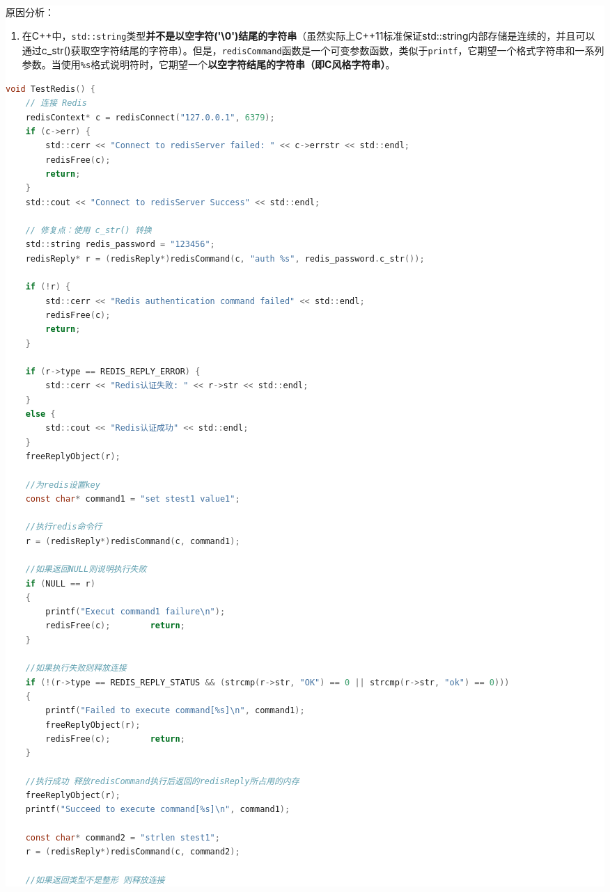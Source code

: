 原因分析：

1. 在C++中，`std::string`类型**并不是以空字符('\0')结尾的字符串**（虽然实际上C++11标准保证std::string内部存储是连续的，并且可以通过c_str()获取空字符结尾的字符串）。但是，`redisCommand`函数是一个可变参数函数，类似于`printf`，它期望一个格式字符串和一系列参数。当使用`%s`格式说明符时，它期望一个**以空字符结尾的字符串（即C风格字符串）**。

```C
void TestRedis() {
	// 连接 Redis
	redisContext* c = redisConnect("127.0.0.1", 6379);
	if (c->err) {
		std::cerr << "Connect to redisServer failed: " << c->errstr << std::endl;
		redisFree(c);
		return;
	}
	std::cout << "Connect to redisServer Success" << std::endl;

	// 修复点：使用 c_str() 转换
	std::string redis_password = "123456";
	redisReply* r = (redisReply*)redisCommand(c, "auth %s", redis_password.c_str());

	if (!r) {
		std::cerr << "Redis authentication command failed" << std::endl;
		redisFree(c);
		return;
	}

	if (r->type == REDIS_REPLY_ERROR) {
		std::cerr << "Redis认证失败: " << r->str << std::endl;
	}
	else {
		std::cout << "Redis认证成功" << std::endl;
	}
	freeReplyObject(r);

	//为redis设置key
	const char* command1 = "set stest1 value1";

	//执行redis命令行
	r = (redisReply*)redisCommand(c, command1);

	//如果返回NULL则说明执行失败
	if (NULL == r)
	{
		printf("Execut command1 failure\n");
		redisFree(c);        return;
	}

	//如果执行失败则释放连接
	if (!(r->type == REDIS_REPLY_STATUS && (strcmp(r->str, "OK") == 0 || strcmp(r->str, "ok") == 0)))
	{
		printf("Failed to execute command[%s]\n", command1);
		freeReplyObject(r);
		redisFree(c);        return;
	}

	//执行成功 释放redisCommand执行后返回的redisReply所占用的内存
	freeReplyObject(r);
	printf("Succeed to execute command[%s]\n", command1);

	const char* command2 = "strlen stest1";
	r = (redisReply*)redisCommand(c, command2);

	//如果返回类型不是整形 则释放连接
```